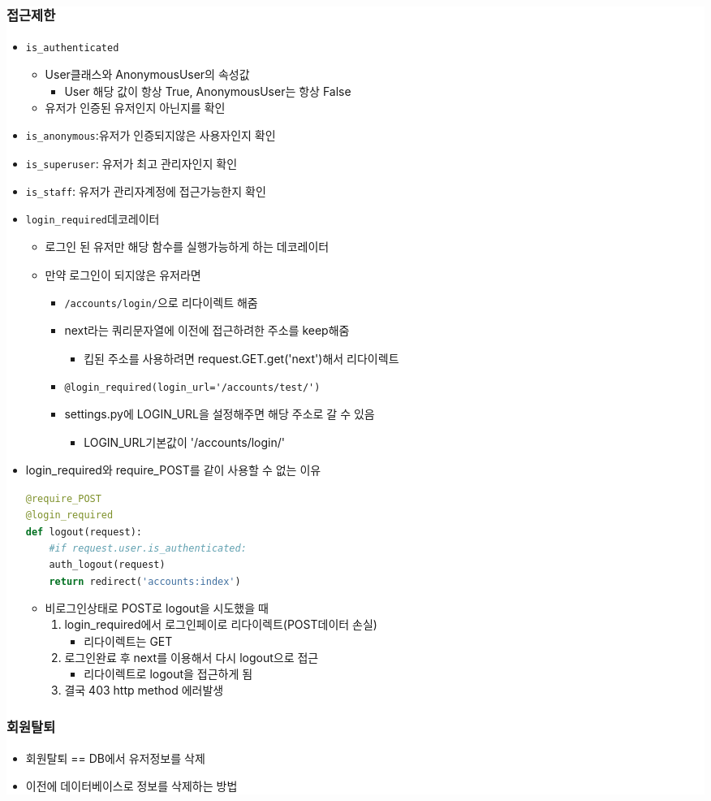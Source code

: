 

### 접근제한

* `is_authenticated`

  * User클래스와 AnonymousUser의 속성값
    * User 해당 값이 항상 True, AnonymousUser는 항상 False
  * 유저가 인증된 유저인지 아닌지를 확인

* `is_anonymous`:유저가 인증되지않은 사용자인지 확인

* `is_superuser`: 유저가 최고 관리자인지 확인

* `is_staff`: 유저가 관리자계정에 접근가능한지 확인

* `login_required`데코레이터

  * 로그인 된 유저만 해당 함수를 실행가능하게 하는 데코레이터

  * 만약 로그인이 되지않은 유저라면

    * `/accounts/login/`으로 리다이렉트 해줌

    * next라는 쿼리문자열에 이전에 접근하려한 주소를 keep해줌

      * 킵된 주소를 사용하려면 request.GET.get('next')해서 리다이렉트

    * `@login_required(login_url='/accounts/test/')`

    * settings.py에 LOGIN_URL을 설정해주면 해당 주소로 갈 수 있음

      * LOGIN_URL기본값이 '/accounts/login/'

        

* login_required와 require_POST를 같이 사용할 수 없는 이유

  ```python
  @require_POST
  @login_required
  def logout(request):
      #if request.user.is_authenticated:
      auth_logout(request)
      return redirect('accounts:index')
  ```

  * 비로그인상태로 POST로 logout을 시도했을 때
    1. login_required에서 로그인페이로 리다이렉트(POST데이터 손실)
       * 리다이렉트는 GET
    2. 로그인완료 후 next를 이용해서 다시 logout으로 접근
       * 리다이렉트로 logout을 접근하게 됨
    3. 결국 403 http method 에러발생



### 회원탈퇴

* 회원탈퇴 == DB에서 유저정보를 삭제

* 이전에 데이터베이스로 정보를 삭제하는 방법
